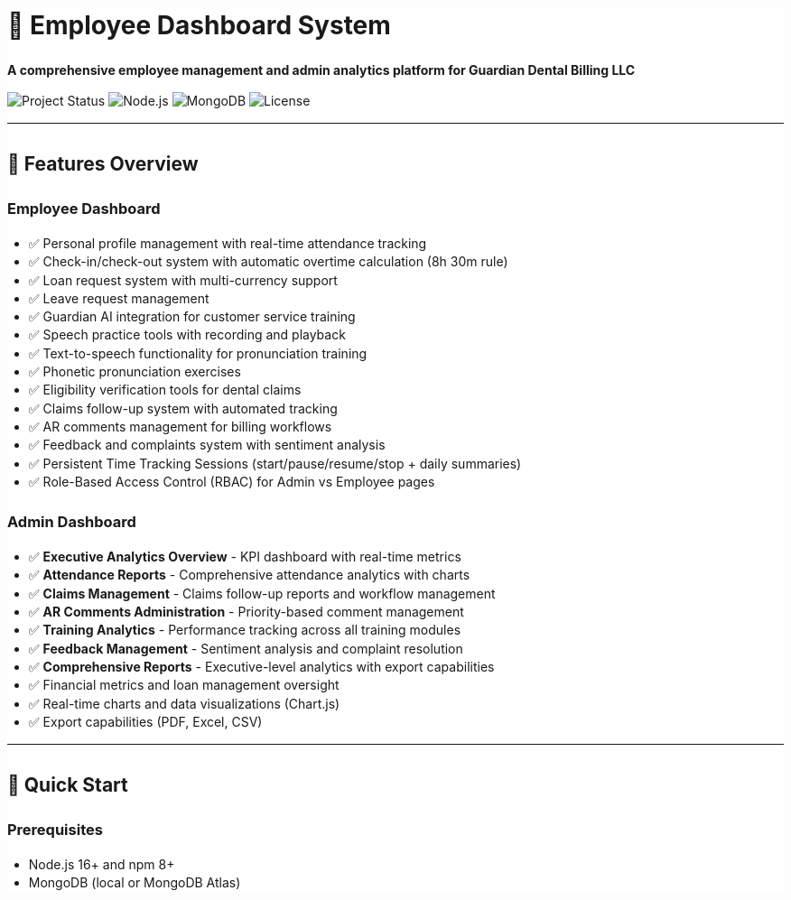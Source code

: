 # 🏢 Employee Dashboard System

**A comprehensive employee management and admin analytics platform for Guardian Dental Billing LLC**

![Project Status](https://img.shields.io/badge/status-ready%20for%20deployment-green)
![Node.js](https://img.shields.io/badge/node.js-16%2B-brightgreen)
![MongoDB](https://img.shields.io/badge/database-mongodb-green)
![License](https://img.shields.io/badge/license-MIT-blue)

---

## 🌟 **Features Overview**

### **Employee Dashboard**
- ✅ Personal profile management with real-time attendance tracking
- ✅ Check-in/check-out system with automatic overtime calculation (8h 30m rule)
- ✅ Loan request system with multi-currency support
- ✅ Leave request management
- ✅ Guardian AI integration for customer service training
- ✅ Speech practice tools with recording and playback
- ✅ Text-to-speech functionality for pronunciation training
- ✅ Phonetic pronunciation exercises
- ✅ Eligibility verification tools for dental claims
- ✅ Claims follow-up system with automated tracking
- ✅ AR comments management for billing workflows
- ✅ Feedback and complaints system with sentiment analysis
- ✅ Persistent Time Tracking Sessions (start/pause/resume/stop + daily summaries)
- ✅ Role-Based Access Control (RBAC) for Admin vs Employee pages

### **Admin Dashboard**
- ✅ **Executive Analytics Overview** - KPI dashboard with real-time metrics
- ✅ **Attendance Reports** - Comprehensive attendance analytics with charts
- ✅ **Claims Management** - Claims follow-up reports and workflow management
- ✅ **AR Comments Administration** - Priority-based comment management
- ✅ **Training Analytics** - Performance tracking across all training modules
- ✅ **Feedback Management** - Sentiment analysis and complaint resolution
- ✅ **Comprehensive Reports** - Executive-level analytics with export capabilities
- ✅ Financial metrics and loan management oversight
- ✅ Real-time charts and data visualizations (Chart.js)
- ✅ Export capabilities (PDF, Excel, CSV)

---

## 🚀 **Quick Start**

### **Prerequisites**
- Node.js 16+ and npm 8+
- MongoDB (local or MongoDB Atlas)
